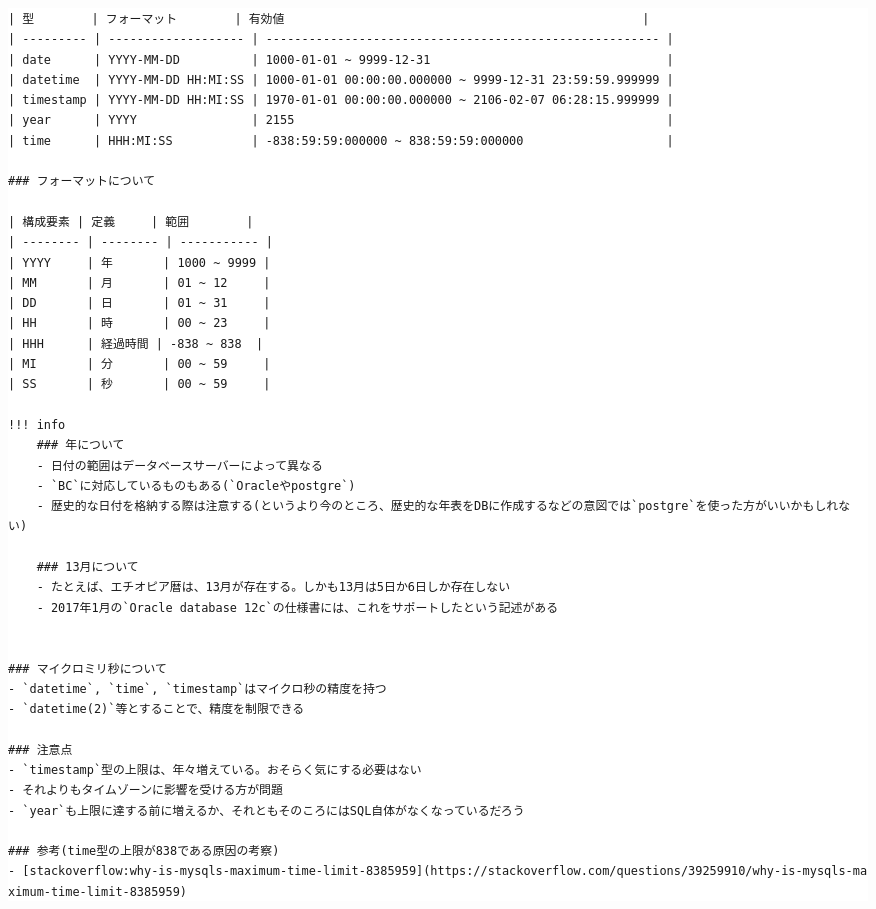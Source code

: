     | 型        | フォーマット        | 有効値                                                  |
    | --------- | ------------------- | ------------------------------------------------------- |
    | date      | YYYY-MM-DD          | 1000-01-01 ~ 9999-12-31                                 |
    | datetime  | YYYY-MM-DD HH:MI:SS | 1000-01-01 00:00:00.000000 ~ 9999-12-31 23:59:59.999999 |
    | timestamp | YYYY-MM-DD HH:MI:SS | 1970-01-01 00:00:00.000000 ~ 2106-02-07 06:28:15.999999 |
    | year      | YYYY                | 2155                                                    |
    | time      | HHH:MI:SS           | -838:59:59:000000 ~ 838:59:59:000000                    |

    ### フォーマットについて

    | 構成要素 | 定義     | 範囲        |
    | -------- | -------- | ----------- |
    | YYYY     | 年       | 1000 ~ 9999 |
    | MM       | 月       | 01 ~ 12     |
    | DD       | 日       | 01 ~ 31     |
    | HH       | 時       | 00 ~ 23     |
    | HHH      | 経過時間 | -838 ~ 838  |
    | MI       | 分       | 00 ~ 59     |
    | SS       | 秒       | 00 ~ 59     |

    !!! info
        ### 年について
        - 日付の範囲はデータベースサーバーによって異なる
        - `BC`に対応しているものもある(`Oracleやpostgre`)
        - 歴史的な日付を格納する際は注意する(というより今のところ、歴史的な年表をDBに作成するなどの意図では`postgre`を使った方がいいかもしれない)

        ### 13月について
        - たとえば、エチオピア暦は、13月が存在する。しかも13月は5日か6日しか存在しない
        - 2017年1月の`Oracle database 12c`の仕様書には、これをサポートしたという記述がある 


    ### マイクロミリ秒について
    - `datetime`, `time`, `timestamp`はマイクロ秒の精度を持つ
    - `datetime(2)`等とすることで、精度を制限できる

    ### 注意点
    - `timestamp`型の上限は、年々増えている。おそらく気にする必要はない
    - それよりもタイムゾーンに影響を受ける方が問題
    - `year`も上限に達する前に増えるか、それともそのころにはSQL自体がなくなっているだろう

    ### 参考(time型の上限が838である原因の考察)
    - [stackoverflow:why-is-mysqls-maximum-time-limit-8385959](https://stackoverflow.com/questions/39259910/why-is-mysqls-maximum-time-limit-8385959)
